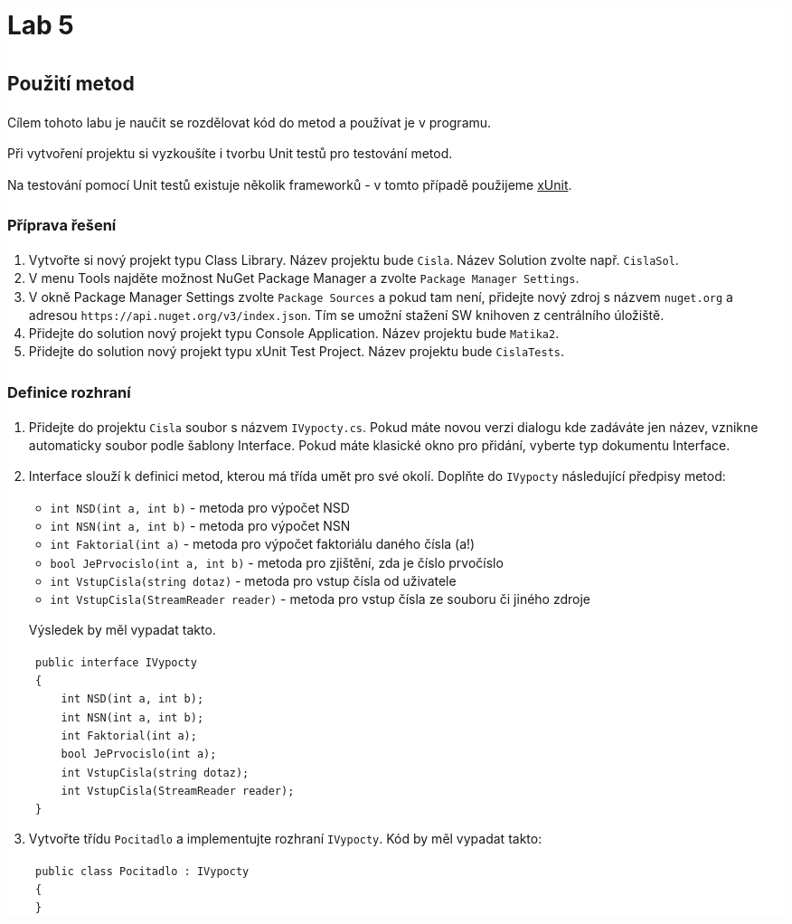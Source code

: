 # Lab 5

## Použití metod

Cílem tohoto labu je naučit se rozdělovat kód do metod a používat je v programu.

Při vytvoření projektu si vyzkoušíte i tvorbu Unit testů pro testování metod.

Na testování pomocí Unit testů existuje několik frameworků - v tomto případě použijeme [xUnit](xunit.net/).

### Příprava řešení

1. Vytvořte si nový projekt typu Class Library. Název projektu bude `Cisla`. 
Název Solution zvolte např. `CislaSol`.
1. V menu Tools najděte možnost NuGet Package Manager a zvolte `Package Manager Settings`.
1. V okně Package Manager Settings zvolte `Package Sources` a pokud tam není, přidejte nový zdroj s názvem `nuget.org` a adresou `https://api.nuget.org/v3/index.json`. Tím se umožní stažení SW knihoven z centrálního úložiště.
1. Přidejte do solution nový projekt typu Console Application. Název projektu bude `Matika2`.
1. Přidejte do solution nový projekt typu xUnit Test Project. Název projektu bude `CislaTests`.

### Definice rozhraní

1. Přidejte do projektu `Cisla` soubor s názvem `IVypocty.cs`. Pokud máte novou verzi dialogu kde zadáváte jen název, vznikne automaticky soubor podle šablony Interface.
Pokud máte klasické okno pro přidání, vyberte typ dokumentu Interface.
1. Interface slouží k definici metod, kterou má třída umět pro své okolí. Doplňte do `IVypocty` následující předpisy metod:
	* `int NSD(int a, int b)` - metoda pro výpočet NSD
	* `int NSN(int a, int b)` - metoda pro výpočet NSN
 	* `int Faktorial(int a)` - metoda pro výpočet faktoriálu daného čísla (a!)
	* `bool JePrvocislo(int a, int b)` - metoda pro zjištění, zda je číslo prvočíslo
	* `int VstupCisla(string dotaz)` - metoda pro vstup čísla od uživatele
	* `int VstupCisla(StreamReader reader)` - metoda pro vstup čísla ze souboru či jiného zdroje

	Výsledek by měl vypadat takto.

		public interface IVypocty
		{
			int NSD(int a, int b);
			int NSN(int a, int b);
			int Faktorial(int a);
			bool JePrvocislo(int a);
			int VstupCisla(string dotaz);
			int VstupCisla(StreamReader reader);
		}

1. Vytvořte třídu `Pocitadlo` a implementujte rozhraní `IVypocty`. Kód by měl vypadat takto:

		public class Pocitadlo : IVypocty
		{
		}

